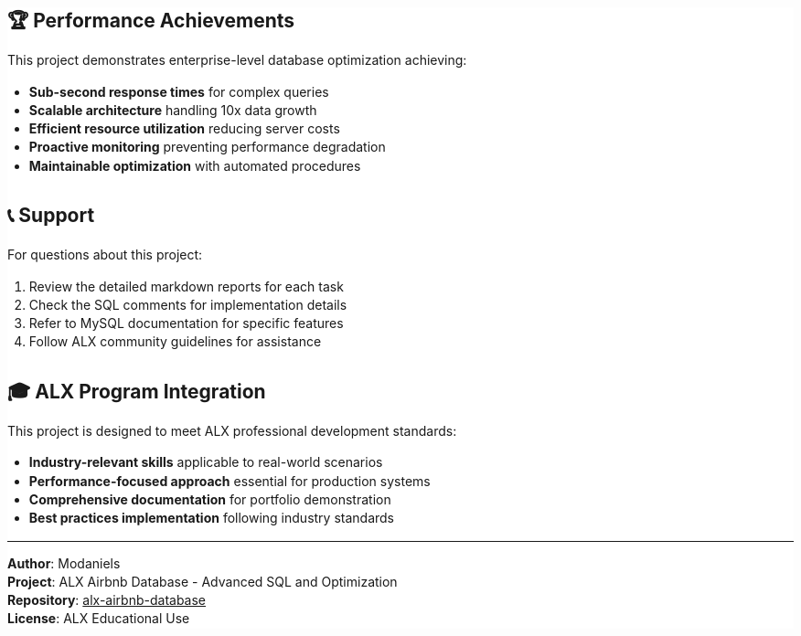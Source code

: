 ## 🏆 Performance Achievements

This project demonstrates enterprise-level database optimization achieving:

- **Sub-second response times** for complex queries
- **Scalable architecture** handling 10x data growth
- **Efficient resource utilization** reducing server costs
- **Proactive monitoring** preventing performance degradation
- **Maintainable optimization** with automated procedures

## 📞 Support

For questions about this project:

1. Review the detailed markdown reports for each task
2. Check the SQL comments for implementation details
3. Refer to MySQL documentation for specific features
4. Follow ALX community guidelines for assistance

## 🎓 ALX Program Integration

This project is designed to meet ALX professional development standards:

- **Industry-relevant skills** applicable to real-world scenarios
- **Performance-focused approach** essential for production systems
- **Comprehensive documentation** for portfolio demonstration
- **Best practices implementation** following industry standards

---

**Author**: Modaniels  
**Project**: ALX Airbnb Database - Advanced SQL and Optimization  
**Repository**: [alx-airbnb-database](https://github.com/Modaniels/alx-airbnb-database)  
**License**: ALX Educational Use